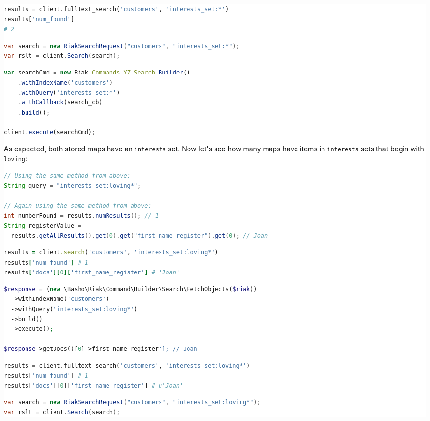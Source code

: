 ```python
results = client.fulltext_search('customers', 'interests_set:*')
results['num_found']
# 2
```

```csharp
var search = new RiakSearchRequest("customers", "interests_set:*");
var rslt = client.Search(search);
```

```javascript
var searchCmd = new Riak.Commands.YZ.Search.Builder()
    .withIndexName('customers')
    .withQuery('interests_set:*')
    .withCallback(search_cb)
    .build();

client.execute(searchCmd);
```

As expected, both stored maps have an `interests` set. Now let's see how
many maps have items in `interests` sets that begin with `loving`:

```java
// Using the same method from above:
String query = "interests_set:loving*";

// Again using the same method from above:
int numberFound = results.numResults(); // 1
String registerValue =
  results.getAllResults().get(0).get("first_name_register").get(0); // Joan
```

```ruby
results = client.search('customers', 'interests_set:loving*')
results['num_found'] # 1
results['docs'][0]['first_name_register'] # 'Joan'
```

```php
$response = (new \Basho\Riak\Command\Builder\Search\FetchObjects($riak))
  ->withIndexName('customers')
  ->withQuery('interests_set:loving*')
  ->build()
  ->execute();

$response->getDocs()[0]->first_name_register']; // Joan
```

```python
results = client.fulltext_search('customers', 'interests_set:loving*')
results['num_found'] # 1
results['docs'][0]['first_name_register'] # u'Joan'
```

```csharp
var search = new RiakSearchRequest("customers", "interests_set:loving*");
var rslt = client.Search(search);
```
